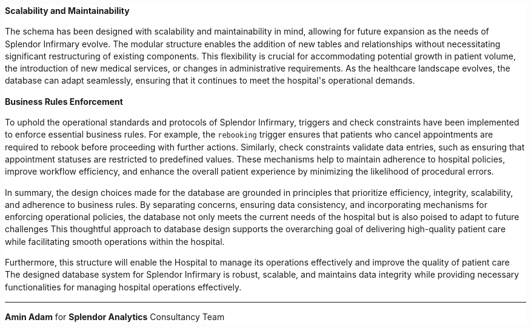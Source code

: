 **Scalability and Maintainability**

  The schema has been designed with scalability and maintainability in mind, allowing for future expansion as the needs of Splendor Infirmary evolve. The modular structure enables the addition of new tables and relationships without necessitating significant restructuring of existing components. This flexibility is crucial for accommodating potential growth in patient volume, the introduction of new medical services, or changes in administrative requirements. As the healthcare landscape evolves, the database can adapt seamlessly, ensuring that it continues to meet the hospital's operational demands.

**Business Rules Enforcement**

  To uphold the operational standards and protocols of Splendor Infirmary, triggers and check constraints have been implemented to enforce essential business rules. For example, the `rebooking` trigger ensures that patients who cancel appointments are required to rebook before proceeding with further actions. Similarly, check constraints validate data entries, such as ensuring that appointment statuses are restricted to predefined values. These mechanisms help to maintain adherence to hospital policies, improve workflow efficiency, and enhance the overall patient experience by minimizing the likelihood of procedural errors.

  In summary, the design choices made for the database are grounded in principles that prioritize efficiency, integrity, scalability, and adherence to business rules. By separating concerns, ensuring data consistency, and incorporating mechanisms for enforcing operational policies, the database not only meets the current needs of the hospital but is also poised to adapt to future challenges This thoughtful approach to database design supports the overarching goal of delivering high-quality patient care while facilitating smooth operations within the hospital.

  Furthermore, this structure will enable the Hospital to manage its operations effectively and improve the quality of patient care
  The designed database system for Splendor Infirmary is robust, scalable, and maintains data integrity while providing necessary functionalities for managing hospital operations effectively. 
_________________________________________________________
**Amin Adam** for **Splendor Analytics** Consultancy Team


